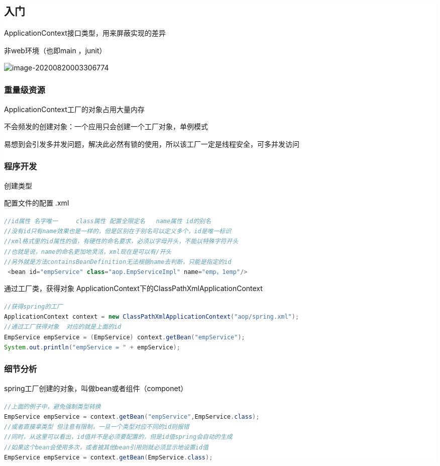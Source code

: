 



## 入门

ApplicationContext接口类型，用来屏蔽实现的差异

非web环境（也即main ，junit）

![image-20200820003306774](https://gitee.com/codeprometheus/MyPicBed/raw/master/img/image-20200820003306774.png)



### 重量级资源

ApplicationContext工厂的对象占用大量内存

不会频发的创建对象：一个应用只会创建一个工厂对象，单例模式

易想到会引发多并发问题，解决此必然有锁的使用，所以该工厂一定是线程安全，可多并发访问



### 程序开发

创建类型

配置文件的配置   .xml

```java
//id属性 名字唯一     class属性 配置全限定名   name属性 id的别名 
//没有id只有name效果也是一样的，但是区别在于别名可以定义多个，id是唯一标识
//xml格式里的id属性的值，有硬性的命名要求，必须以字母开头，不能以特殊字符开头
//也就是说，name的命名更加地灵活，xml现在是可以有/开头
//另外就是方法containsBeanDefinition无法根据name去判断，只能是指定的id
 <bean id="empService" class="aop.EmpServiceImpl" name="emp，1emp"/>
```

通过工厂类，获得对象	  ApplicationContext下的ClassPathXmlApplicationContext

```java
//获得spring的工厂
ApplicationContext context = new ClassPathXmlApplicationContext("aop/spring.xml");
//通过工厂获得对象  对应的就是上面的id
EmpService empService = (EmpService) context.getBean("empService");
System.out.println("empService = " + empService);
```



### 细节分析

spring工厂创建的对象，叫做bean或者组件（componet）

```java
//上面的例子中，避免强制类型转换
EmpService empService = context.getBean("empService",EmpService.class);
//或者直接拿类型 但注意有限制，一旦一个类型对应不同的id则报错
//同时，从这里可以看出，id值并不是必须要配置的，但是id值spring会自动的生成
//如果这个bean会使用多次，或者被其他bean引用则就必须显示地设置id值
EmpService empService = context.getBean(EmpService.class);
```
